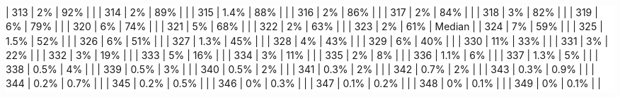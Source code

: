| 313 | 2% | 92% |  |
| 314 | 2% | 89% |  |
| 315 | 1.4% | 88% |  |
| 316 | 2% | 86% |  |
| 317 | 2% | 84% |  |
| 318 | 3% | 82% |  |
| 319 | 6% | 79% |  |
| 320 | 6% | 74% |  |
| 321 | 5% | 68% |  |
| 322 | 2% | 63% |  |
| 323 | 2% | 61% | Median |
| 324 | 7% | 59% |  |
| 325 | 1.5% | 52% |  |
| 326 | 6% | 51% |  |
| 327 | 1.3% | 45% |  |
| 328 | 4% | 43% |  |
| 329 | 6% | 40% |  |
| 330 | 11% | 33% |  |
| 331 | 3% | 22% |  |
| 332 | 3% | 19% |  |
| 333 | 5% | 16% |  |
| 334 | 3% | 11% |  |
| 335 | 2% | 8% |  |
| 336 | 1.1% | 6% |  |
| 337 | 1.3% | 5% |  |
| 338 | 0.5% | 4% |  |
| 339 | 0.5% | 3% |  |
| 340 | 0.5% | 2% |  |
| 341 | 0.3% | 2% |  |
| 342 | 0.7% | 2% |  |
| 343 | 0.3% | 0.9% |  |
| 344 | 0.2% | 0.7% |  |
| 345 | 0.2% | 0.5% |  |
| 346 | 0% | 0.3% |  |
| 347 | 0.1% | 0.2% |  |
| 348 | 0% | 0.1% |  |
| 349 | 0% | 0.1% |  |